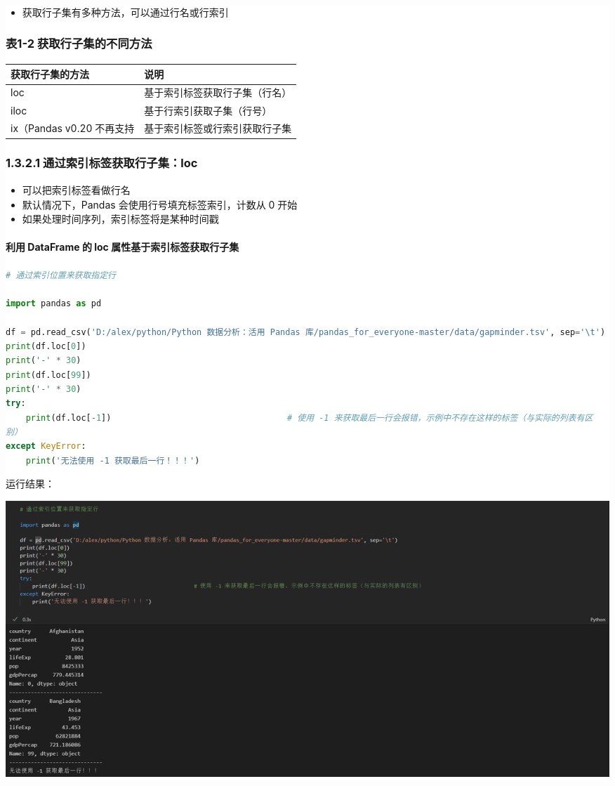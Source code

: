 - 获取行子集有多种方法，可以通过行名或行索引

### 表1-2 获取行子集的不同方法

|获取行子集的方法|说明|
|:---|:---|
|loc|基于索引标签获取行子集（行名）|
|iloc|基于行索引获取子集（行号）|
|ix（Pandas v0.20 不再支持|基于索引标签或行索引获取行子集|

### 1.3.2.1 通过索引标签获取行子集：loc

- 可以把索引标签看做行名
- 默认情况下，Pandas 会使用行号填充标签索引，计数从 0 开始
- 如果处理时间序列，索引标签将是某种时间戳

#### 利用 DataFrame 的 loc 属性基于索引标签获取行子集

```python
# 通过索引位置来获取指定行

import pandas as pd

df = pd.read_csv('D:/alex/python/Python 数据分析：活用 Pandas 库/pandas_for_everyone-master/data/gapminder.tsv', sep='\t')
print(df.loc[0])
print('-' * 30)
print(df.loc[99])
print('-' * 30)
try:                        
    print(df.loc[-1])                                   # 使用 -1 来获取最后一行会报错，示例中不存在这样的标签（与实际的列表有区别）
except KeyError:
    print('无法使用 -1 获取最后一行！！！')
```

运行结果：

![通过索引位置来获取指定行](image/利用loc属性基于索引标签获取行子集.png)
